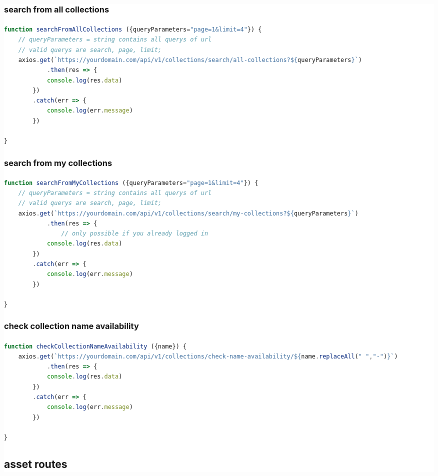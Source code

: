 ### search from all collections

```js
function searchFromAllCollections ({queryParameters="page=1&limit=4"}) {
    // queryParameters = string contains all querys of url
    // valid querys are search, page, limit;
    axios.get(`https://yourdomain.com/api/v1/collections/search/all-collections?${queryParameters}`)
            .then(res => {
            console.log(res.data)
        })
        .catch(err => {
            console.log(err.message)
        })

}
```

### search from my collections

```js
function searchFromMyCollections ({queryParameters="page=1&limit=4"}) {
    // queryParameters = string contains all querys of url
    // valid querys are search, page, limit;
    axios.get(`https://yourdomain.com/api/v1/collections/search/my-collections?${queryParameters}`)
            .then(res => {
                // only possible if you already logged in
            console.log(res.data)
        })
        .catch(err => {
            console.log(err.message)
        })

}
```

### check collection name availability

```js
function checkCollectionNameAvailability ({name}) {
    axios.get(`https://yourdomain.com/api/v1/collections/check-name-availability/${name.replaceAll(" ","-")}`)
            .then(res => {
            console.log(res.data)
        })
        .catch(err => {
            console.log(err.message)
        })

}
```

## asset routes
